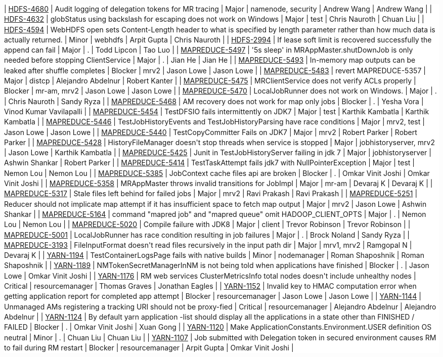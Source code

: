 | [HDFS-4680](https://issues.apache.org/jira/browse/HDFS-4680) | Audit logging of delegation tokens for MR tracing |  Major | namenode, security | Andrew Wang | Andrew Wang |
| [HDFS-4632](https://issues.apache.org/jira/browse/HDFS-4632) | globStatus using backslash for escaping does not work on Windows |  Major | test | Chris Nauroth | Chuan Liu |
| [HDFS-4594](https://issues.apache.org/jira/browse/HDFS-4594) | WebHDFS open sets Content-Length header to what is specified by length parameter rather than how much data is actually returned. |  Minor | webhdfs | Arpit Gupta | Chris Nauroth |
| [HDFS-2994](https://issues.apache.org/jira/browse/HDFS-2994) | If lease soft limit is recovered successfully the append can fail |  Major | . | Todd Lipcon | Tao Luo |
| [MAPREDUCE-5497](https://issues.apache.org/jira/browse/MAPREDUCE-5497) | '5s sleep'  in MRAppMaster.shutDownJob is only needed before stopping ClientService |  Major | . | Jian He | Jian He |
| [MAPREDUCE-5493](https://issues.apache.org/jira/browse/MAPREDUCE-5493) | In-memory map outputs can be leaked after shuffle completes |  Blocker | mrv2 | Jason Lowe | Jason Lowe |
| [MAPREDUCE-5483](https://issues.apache.org/jira/browse/MAPREDUCE-5483) | revert MAPREDUCE-5357 |  Major | distcp | Alejandro Abdelnur | Robert Kanter |
| [MAPREDUCE-5475](https://issues.apache.org/jira/browse/MAPREDUCE-5475) | MRClientService does not verify ACLs properly |  Blocker | mr-am, mrv2 | Jason Lowe | Jason Lowe |
| [MAPREDUCE-5470](https://issues.apache.org/jira/browse/MAPREDUCE-5470) | LocalJobRunner does not work on Windows. |  Major | . | Chris Nauroth | Sandy Ryza |
| [MAPREDUCE-5468](https://issues.apache.org/jira/browse/MAPREDUCE-5468) | AM recovery does not work for map only jobs |  Blocker | . | Yesha Vora | Vinod Kumar Vavilapalli |
| [MAPREDUCE-5454](https://issues.apache.org/jira/browse/MAPREDUCE-5454) | TestDFSIO fails intermittently on JDK7 |  Major | test | Karthik Kambatla | Karthik Kambatla |
| [MAPREDUCE-5446](https://issues.apache.org/jira/browse/MAPREDUCE-5446) | TestJobHistoryEvents and TestJobHistoryParsing have race conditions |  Major | mrv2, test | Jason Lowe | Jason Lowe |
| [MAPREDUCE-5440](https://issues.apache.org/jira/browse/MAPREDUCE-5440) | TestCopyCommitter Fails on JDK7 |  Major | mrv2 | Robert Parker | Robert Parker |
| [MAPREDUCE-5428](https://issues.apache.org/jira/browse/MAPREDUCE-5428) | HistoryFileManager doesn't stop threads when service is stopped |  Major | jobhistoryserver, mrv2 | Jason Lowe | Karthik Kambatla |
| [MAPREDUCE-5425](https://issues.apache.org/jira/browse/MAPREDUCE-5425) | Junit in TestJobHistoryServer failing in jdk 7 |  Major | jobhistoryserver | Ashwin Shankar | Robert Parker |
| [MAPREDUCE-5414](https://issues.apache.org/jira/browse/MAPREDUCE-5414) | TestTaskAttempt fails jdk7 with NullPointerException |  Major | test | Nemon Lou | Nemon Lou |
| [MAPREDUCE-5385](https://issues.apache.org/jira/browse/MAPREDUCE-5385) | JobContext cache files api are broken |  Blocker | . | Omkar Vinit Joshi | Omkar Vinit Joshi |
| [MAPREDUCE-5358](https://issues.apache.org/jira/browse/MAPREDUCE-5358) | MRAppMaster throws invalid transitions for JobImpl |  Major | mr-am | Devaraj K | Devaraj K |
| [MAPREDUCE-5317](https://issues.apache.org/jira/browse/MAPREDUCE-5317) | Stale files left behind for failed jobs |  Major | mrv2 | Ravi Prakash | Ravi Prakash |
| [MAPREDUCE-5251](https://issues.apache.org/jira/browse/MAPREDUCE-5251) | Reducer should not implicate map attempt if it has insufficient space to fetch map output |  Major | mrv2 | Jason Lowe | Ashwin Shankar |
| [MAPREDUCE-5164](https://issues.apache.org/jira/browse/MAPREDUCE-5164) | command  "mapred job" and "mapred queue" omit HADOOP\_CLIENT\_OPTS |  Major | . | Nemon Lou | Nemon Lou |
| [MAPREDUCE-5020](https://issues.apache.org/jira/browse/MAPREDUCE-5020) | Compile failure with JDK8 |  Major | client | Trevor Robinson | Trevor Robinson |
| [MAPREDUCE-5001](https://issues.apache.org/jira/browse/MAPREDUCE-5001) | LocalJobRunner has race condition resulting in job failures |  Major | . | Brock Noland | Sandy Ryza |
| [MAPREDUCE-3193](https://issues.apache.org/jira/browse/MAPREDUCE-3193) | FileInputFormat doesn't read files recursively in the input path dir |  Major | mrv1, mrv2 | Ramgopal N | Devaraj K |
| [YARN-1194](https://issues.apache.org/jira/browse/YARN-1194) | TestContainerLogsPage fails with native builds |  Minor | nodemanager | Roman Shaposhnik | Roman Shaposhnik |
| [YARN-1189](https://issues.apache.org/jira/browse/YARN-1189) | NMTokenSecretManagerInNM is not being told when applications have finished |  Blocker | . | Jason Lowe | Omkar Vinit Joshi |
| [YARN-1176](https://issues.apache.org/jira/browse/YARN-1176) | RM web services ClusterMetricsInfo total nodes doesn't include unhealthy nodes |  Critical | resourcemanager | Thomas Graves | Jonathan Eagles |
| [YARN-1152](https://issues.apache.org/jira/browse/YARN-1152) | Invalid key to HMAC computation error when getting application report for completed app attempt |  Blocker | resourcemanager | Jason Lowe | Jason Lowe |
| [YARN-1144](https://issues.apache.org/jira/browse/YARN-1144) | Unmanaged AMs registering a tracking URI should not be proxy-fied |  Critical | resourcemanager | Alejandro Abdelnur | Alejandro Abdelnur |
| [YARN-1124](https://issues.apache.org/jira/browse/YARN-1124) | By default yarn application -list should display all the applications in a state other than FINISHED / FAILED |  Blocker | . | Omkar Vinit Joshi | Xuan Gong |
| [YARN-1120](https://issues.apache.org/jira/browse/YARN-1120) | Make ApplicationConstants.Environment.USER definition OS neutral |  Minor | . | Chuan Liu | Chuan Liu |
| [YARN-1107](https://issues.apache.org/jira/browse/YARN-1107) | Job submitted with Delegation token in secured environment causes RM to fail during RM restart |  Blocker | resourcemanager | Arpit Gupta | Omkar Vinit Joshi |